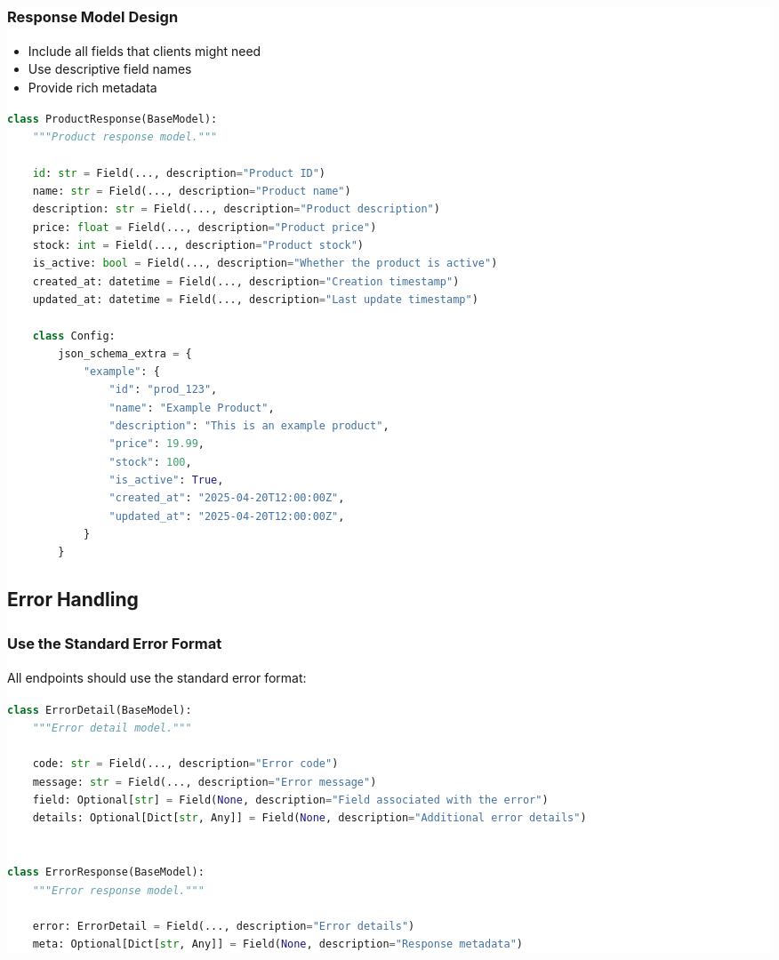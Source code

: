 ### Response Model Design

- Include all fields that clients might need
- Use descriptive field names
- Provide rich metadata

```python
class ProductResponse(BaseModel):
    """Product response model."""
    
    id: str = Field(..., description="Product ID")
    name: str = Field(..., description="Product name")
    description: str = Field(..., description="Product description")
    price: float = Field(..., description="Product price")
    stock: int = Field(..., description="Product stock")
    is_active: bool = Field(..., description="Whether the product is active")
    created_at: datetime = Field(..., description="Creation timestamp")
    updated_at: datetime = Field(..., description="Last update timestamp")
    
    class Config:
        json_schema_extra = {
            "example": {
                "id": "prod_123",
                "name": "Example Product",
                "description": "This is an example product",
                "price": 19.99,
                "stock": 100,
                "is_active": True,
                "created_at": "2025-04-20T12:00:00Z",
                "updated_at": "2025-04-20T12:00:00Z",
            }
        }
```

## Error Handling

### Use the Standard Error Format

All endpoints should use the standard error format:

```python
class ErrorDetail(BaseModel):
    """Error detail model."""
    
    code: str = Field(..., description="Error code")
    message: str = Field(..., description="Error message")
    field: Optional[str] = Field(None, description="Field associated with the error")
    details: Optional[Dict[str, Any]] = Field(None, description="Additional error details")


class ErrorResponse(BaseModel):
    """Error response model."""
    
    error: ErrorDetail = Field(..., description="Error details")
    meta: Optional[Dict[str, Any]] = Field(None, description="Response metadata")
```
